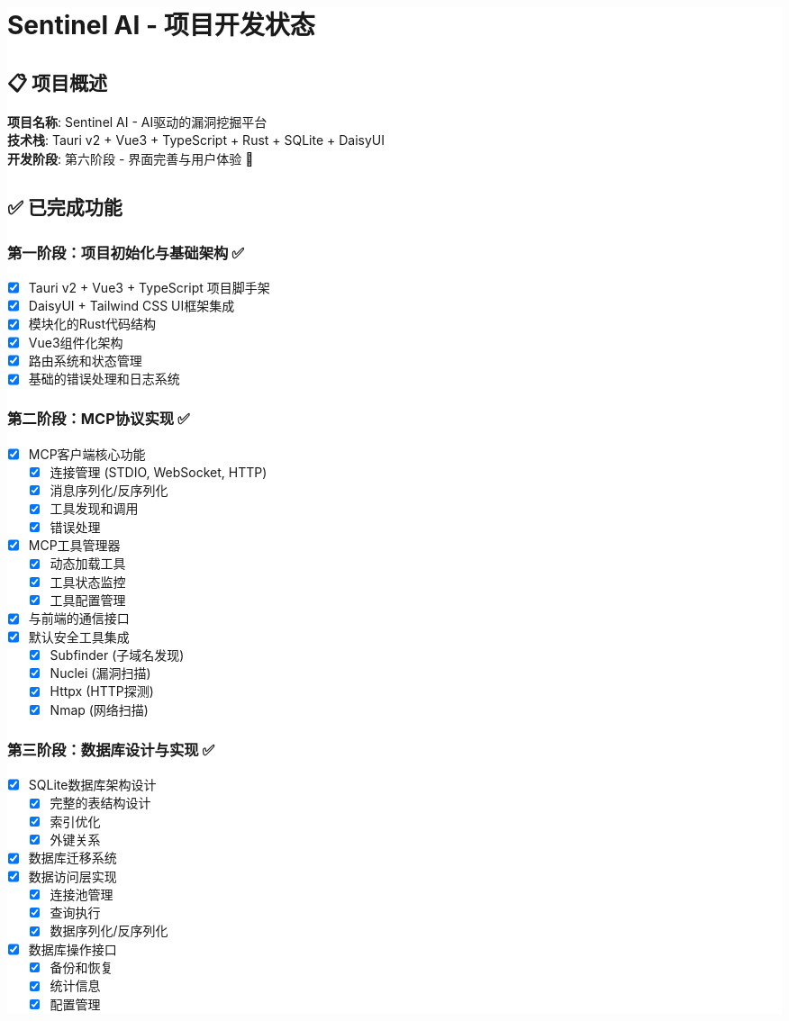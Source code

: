 # Sentinel AI - 项目开发状态

## 📋 项目概述
**项目名称**: Sentinel AI - AI驱动的漏洞挖掘平台  
**技术栈**: Tauri v2 + Vue3 + TypeScript + Rust + SQLite + DaisyUI  
**开发阶段**: 第六阶段 - 界面完善与用户体验 🚧  

## ✅ 已完成功能

### 第一阶段：项目初始化与基础架构 ✅
- [x] Tauri v2 + Vue3 + TypeScript 项目脚手架
- [x] DaisyUI + Tailwind CSS UI框架集成
- [x] 模块化的Rust代码结构
- [x] Vue3组件化架构
- [x] 路由系统和状态管理
- [x] 基础的错误处理和日志系统

### 第二阶段：MCP协议实现 ✅
- [x] MCP客户端核心功能
  - [x] 连接管理 (STDIO, WebSocket, HTTP)
  - [x] 消息序列化/反序列化
  - [x] 工具发现和调用
  - [x] 错误处理
- [x] MCP工具管理器
  - [x] 动态加载工具
  - [x] 工具状态监控
  - [x] 工具配置管理
- [x] 与前端的通信接口
- [x] 默认安全工具集成
  - [x] Subfinder (子域名发现)
  - [x] Nuclei (漏洞扫描)
  - [x] Httpx (HTTP探测)
  - [x] Nmap (网络扫描)

### 第三阶段：数据库设计与实现 ✅
- [x] SQLite数据库架构设计
  - [x] 完整的表结构设计
  - [x] 索引优化
  - [x] 外键关系
- [x] 数据库迁移系统
- [x] 数据访问层实现
  - [x] 连接池管理
  - [x] 查询执行
  - [x] 数据序列化/反序列化
- [x] 数据库操作接口
  - [x] 备份和恢复
  - [x] 统计信息
  - [x] 配置管理
